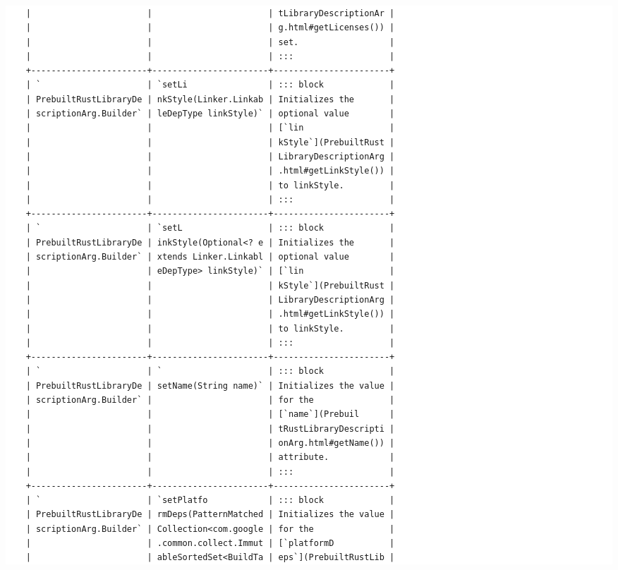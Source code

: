         |                       |                       | tLibraryDescriptionAr |
        |                       |                       | g.html#getLicenses()) |
        |                       |                       | set.                  |
        |                       |                       | :::                   |
        +-----------------------+-----------------------+-----------------------+
        | `                     | `setLi                | ::: block             |
        | PrebuiltRustLibraryDe | nkStyle​(Linker.Linkab | Initializes the       |
        | scriptionArg.Builder` | leDepType linkStyle)` | optional value        |
        |                       |                       | [`lin                 |
        |                       |                       | kStyle`](PrebuiltRust |
        |                       |                       | LibraryDescriptionArg |
        |                       |                       | .html#getLinkStyle()) |
        |                       |                       | to linkStyle.         |
        |                       |                       | :::                   |
        +-----------------------+-----------------------+-----------------------+
        | `                     | `setL                 | ::: block             |
        | PrebuiltRustLibraryDe | inkStyle​(Optional<? e | Initializes the       |
        | scriptionArg.Builder` | xtends Linker.Linkabl | optional value        |
        |                       | eDepType> linkStyle)` | [`lin                 |
        |                       |                       | kStyle`](PrebuiltRust |
        |                       |                       | LibraryDescriptionArg |
        |                       |                       | .html#getLinkStyle()) |
        |                       |                       | to linkStyle.         |
        |                       |                       | :::                   |
        +-----------------------+-----------------------+-----------------------+
        | `                     | `                     | ::: block             |
        | PrebuiltRustLibraryDe | setName​(String name)` | Initializes the value |
        | scriptionArg.Builder` |                       | for the               |
        |                       |                       | [`name`](Prebuil      |
        |                       |                       | tRustLibraryDescripti |
        |                       |                       | onArg.html#getName()) |
        |                       |                       | attribute.            |
        |                       |                       | :::                   |
        +-----------------------+-----------------------+-----------------------+
        | `                     | `setPlatfo            | ::: block             |
        | PrebuiltRustLibraryDe | rmDeps​(PatternMatched | Initializes the value |
        | scriptionArg.Builder` | Collection<com.google | for the               |
        |                       | .common.collect.Immut | [`platformD           |
        |                       | ableSortedSet<BuildTa | eps`](PrebuiltRustLib |